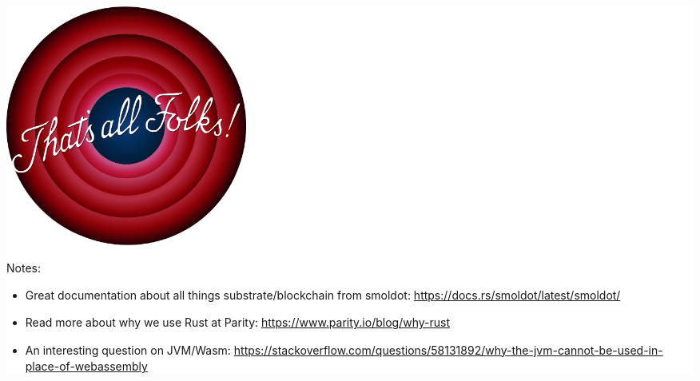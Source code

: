 <img width="300px" rounded src="../scale/img/thats_all_folks.png" />

Notes:

- Great documentation about all things substrate/blockchain from smoldot: <https://docs.rs/smoldot/latest/smoldot/>

- Read more about why we use Rust at Parity: <https://www.parity.io/blog/why-rust>

- An interesting question on JVM/Wasm: <https://stackoverflow.com/questions/58131892/why-the-jvm-cannot-be-used-in-place-of-webassembly>

